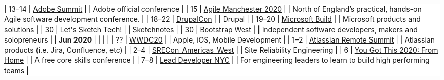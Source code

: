 |                                                          13–14 | [Adobe Summit](https://www.adobe.com/summit.html)                                                                        |          | Adobe official conference                                                                                                                                                                                                                                                  |
|                                                             15 | [Agile Manchester 2020](https://2020.agilemanchester.net/)                                                               |          | North of England’s practical, hands-on Agile software development conference.                                                                                                                                                                                              |
|                                                          18–22 | [DrupalCon](https://events.drupal.org/minneapolis2020)                                                                   |          | Drupal                                                                                                                                                                                                                                                                     |
|                                                          19–20 | [Microsoft Build](https://www.microsoft.com/en-us/build)                                                                 |          | Microsoft products and solutions                                                                                                                                                                                                                                           |
|                                                             30 | [Let's Sketch Tech!](https://twitter.com/marlenac/status/1238885650314616832)                                            |          | Sketchnotes                                                                                                                                                                                                                                                                |
|                                                             30 | [Bootstrap West](https://www.bootstrapwest.ca/)                                                                          |          | independent software developers, makers and solopreneurs                                                                                                                                                                                                                   |
| <time datetime="2020-03-06T00:00:00Z">**Jun&nbsp;2020**</time> |                                                                                                                          |          |                                                                                                                                                                                                                                                                            |
|                                                             ?? | [WWDC20](https://developer.apple.com/wwdc20/)                                                                            |          | Apple, iOS, Mobile Development                                                                                                                                                                                                                                             |
|                                                            1–2 | [Atlassian Remote Summit](https://atlassian.swoogo.com/summit20_live_stream)                                             |          | Atlassian products (i.e. Jira, Confluence, etc)                                                                                                                                                                                                                            |
|                                                            2–4 | [SRECon_Americas_West](https://www.usenix.org/conference/srecon20americaswest)                                           |          | Site Reliability Engineering                                                                                                                                                                                                                                               |
|                                                              6 | [You Got This 2020: From Home](https://home.yougotthis.io)                                           |          | A free core skills conference                                                                                                                                                                                                                                               |
|                                                            7–8 | [Lead Developer NYC](https://newyork2020.theleaddeveloper.com/)                                                          |          | For engineering leaders to learn to build high performing teams                                                                                                                                                                                                            |